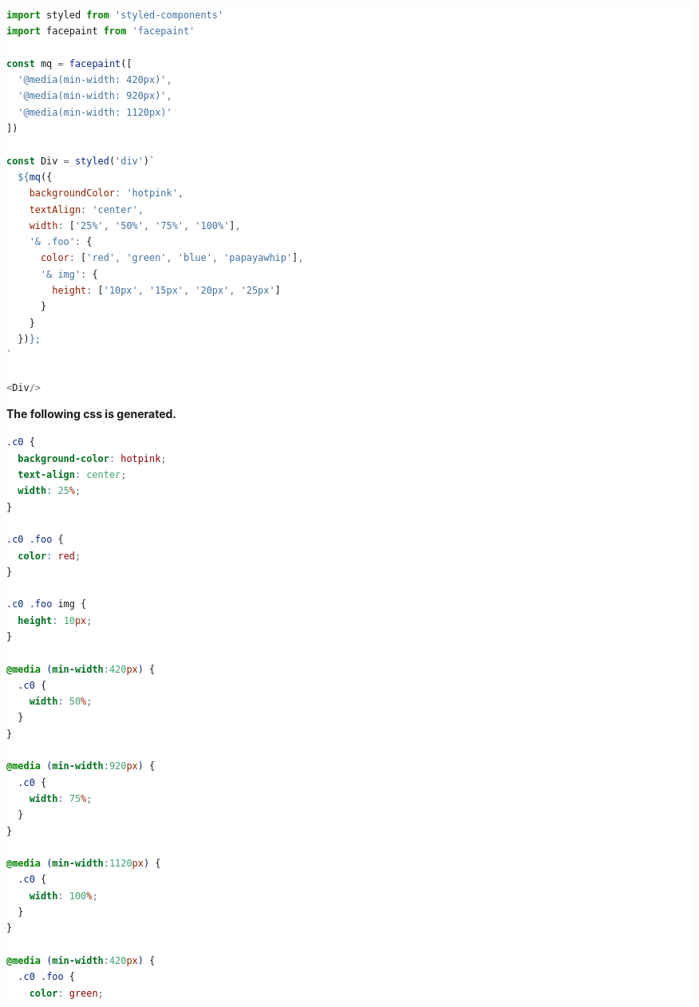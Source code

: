 ```javascript
import styled from 'styled-components'
import facepaint from 'facepaint'

const mq = facepaint([
  '@media(min-width: 420px)',
  '@media(min-width: 920px)',
  '@media(min-width: 1120px)'
])

const Div = styled('div')`
  ${mq({
    backgroundColor: 'hotpink',
    textAlign: 'center',
    width: ['25%', '50%', '75%', '100%'],
    '& .foo': {
      color: ['red', 'green', 'blue', 'papayawhip'],
      '& img': {
        height: ['10px', '15px', '20px', '25px']
      }
    }
  })};
`

<Div/>
```

**The following css is generated.**

```css
.c0 {
  background-color: hotpink;
  text-align: center;
  width: 25%;
}

.c0 .foo {
  color: red;
}

.c0 .foo img {
  height: 10px;
}

@media (min-width:420px) {
  .c0 {
    width: 50%;
  }
}

@media (min-width:920px) {
  .c0 {
    width: 75%;
  }
}

@media (min-width:1120px) {
  .c0 {
    width: 100%;
  }
}

@media (min-width:420px) {
  .c0 .foo {
    color: green;
```